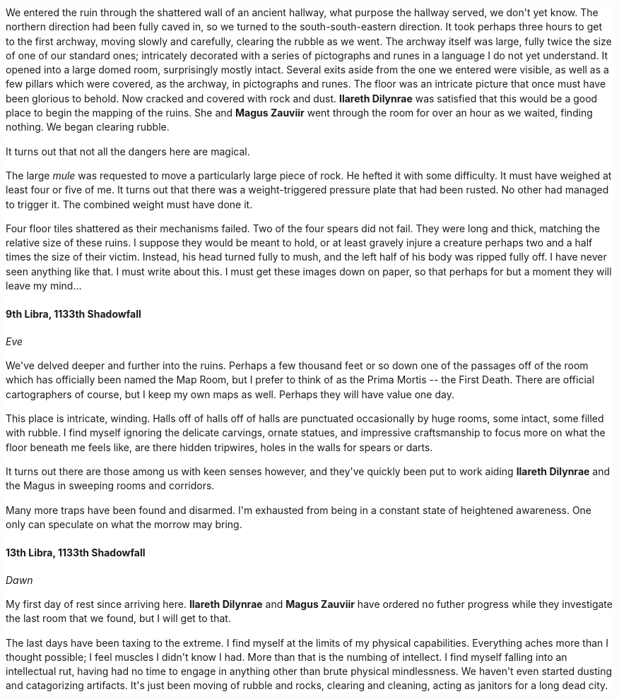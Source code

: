We entered the ruin through the shattered wall of an ancient hallway, what purpose the hallway served, we don't yet know. The northern direction had been fully caved in, so we turned to the south-south-eastern direction. It took perhaps three hours to get to the first archway, moving slowly and carefully, clearing the rubble as we went. The archway itself was large, fully twice the size of one of our standard ones; intricately decorated with a series of pictographs and runes in a language I do not yet understand. It opened into a large domed room, surprisingly mostly intact. Several exits aside from the one we entered were visible, as well as a few pillars which were covered, as the archway, in pictographs and runes. The floor was an intricate picture that once must have been glorious to behold. Now cracked and covered with rock and dust. **Ilareth Dilynrae** was satisfied that this would be a good place to begin the mapping of the ruins. She and **Magus Zauviir** went through the room for over an hour as we waited, finding nothing. We began clearing rubble.

It turns out that not all the dangers here are magical.

The large *mule* was requested to move a particularly large piece of rock. He hefted it with some difficulty. It must have weighed at least four or five of me. It turns out that there was a weight-triggered pressure plate that had been rusted. No other had managed to trigger it. The combined weight must have done it.

Four floor tiles shattered as their mechanisms failed. Two of the four spears did not fail. They were long and thick, matching the relative size of these ruins. I suppose they would be meant to hold, or at least gravely injure a creature perhaps two and a half times the size of their victim. Instead, his head turned fully to mush, and the left half of his body was ripped fully off. I have never seen anything like that. I must write about this. I must get these images down on paper, so that perhaps for but a moment they will leave my mind...

#### 9th Libra, 1133th Shadowfall

*Eve*

We've delved deeper and further into the ruins. Perhaps a few thousand feet or so down one of the passages off of the room which has officially been named the Map Room, but I prefer to think of as the Prima Mortis -- the First Death. There are official cartographers of course, but I keep my own maps as well. Perhaps they will have value one day.

This place is intricate, winding. Halls off of halls off of halls are punctuated occasionally by huge rooms, some intact, some filled with rubble. I find myself ignoring the delicate carvings, ornate statues, and impressive craftsmanship to focus more on what the floor beneath me feels like, are there hidden tripwires, holes in the walls for spears or darts.

It turns out there are those among us with keen senses however, and they've quickly been put to work aiding **Ilareth Dilynrae** and the Magus in sweeping rooms and corridors.

Many more traps have been found and disarmed. I'm exhausted from being in a constant state of heightened awareness. One only can speculate on what the morrow may bring.

#### 13th Libra, 1133th Shadowfall

*Dawn*

My first day of rest since arriving here. **Ilareth Dilynrae** and **Magus Zauviir** have ordered no futher progress while they investigate the last room that we found, but I will get to that.

The last days have been taxing to the extreme. I find myself at the limits of my physical capabilities. Everything aches more than I thought possible; I feel muscles I didn't know I had. More than that is the numbing of intellect. I find myself falling into an intellectual rut, having had no time to engage in anything other than brute physical mindlessness. We haven't even started dusting and catagorizing artifacts. It's just been moving of rubble and rocks, clearing and cleaning, acting as janitors for a long dead city.
